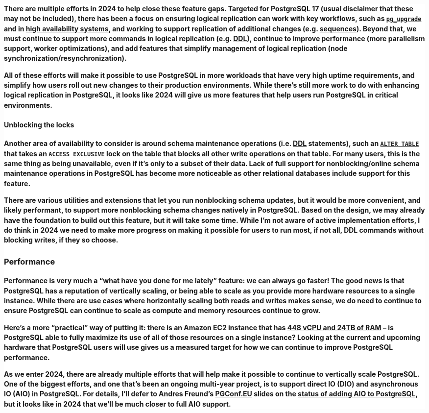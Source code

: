 **There are multiple efforts in 2024 to help close these feature gaps. Targeted for PostgreSQL 17 (usual disclaimer that these may not be included), there has been a focus on ensuring logical replication can work with key workflows, such as [`pg_upgrade`](https://www.postgresql.org/docs/current/pgupgrade.html) and in [high availability systems](https://commitfest.postgresql.org/46/4423/), and working to support replication of additional changes (e.g. [sequences](https://commitfest.postgresql.org/46/3823/)). Beyond that, we must continue to support more commands in logical replication (e.g. [DDL](https://commitfest.postgresql.org/46/3595/)), continue to improve performance (more parallelism support, worker optimizations), and add features that simplify management of logical replication (node synchronization/resynchronization).**

**All of these efforts will make it possible to use PostgreSQL in more workloads that have very high uptime requirements, and simplify how users roll out new changes to their production environments. While there’s still more work to do with enhancing logical replication in PostgreSQL, it looks like 2024 will give us more features that help users run PostgreSQL in critical environments.**

#### **Unblocking the locks**

**Another area of availability to consider is around schema maintenance operations (i.e. [DDL](https://en.wikipedia.org/wiki/Data_definition_language) statements), such an [`ALTER TABLE`](https://www.postgresql.org/docs/current/sql-altertable.html) that takes an [`ACCESS EXCLUSIVE`](https://www.postgresql.org/docs/current/explicit-locking.html#LOCKING-TABLES) lock on the table that blocks all other write operations on that table. For many users, this is the same thing as being unavailable, even if it’s only to a subset of their data. Lack of full support for nonblocking/online schema maintenance operations in PostgreSQL has become more noticeable as other relational databases include support for this feature.**

**There are various utilities and extensions that let you run nonblocking schema updates, but it would be more convenient, and likely performant, to support more nonblocking schema changes natively in PostgreSQL. Based on the design, we may already have the foundation to build out this feature, but it will take some time. While I’m not aware of active implementation efforts, I do think in 2024 we need to make more progress on making it possible for users to run most, if not all, DDL commands without blocking writes, if they so choose.**

### **Performance**

**Performance is very much a “what have you done for me lately” feature: we can always go faster! The good news is that PostgreSQL has a reputation of vertically scaling, or being able to scale as you provide more hardware resources to a single instance. While there are use cases where horizontally scaling both reads and writes makes sense, we do need to continue to ensure PostgreSQL can continue to scale as compute and memory resources continue to grow.**

**Here’s a more “practical” way of putting it: there is an Amazon EC2 instance that has [448 vCPU and 24TB of RAM](https://aws.amazon.com/ec2/instance-types/high-memory/) – is PostgreSQL able to fully maximize its use of all of those resources on a single instance? Looking at the current and upcoming hardware that PostgreSQL users will use gives us a measured target for how we can continue to improve PostgreSQL performance.**

**As we enter 2024, there are already multiple efforts that will help make it possible to continue to vertically scale PostgreSQL. One of the biggest efforts, and one that’s been an ongoing multi-year project, is to support direct IO (DIO) and asynchronous IO (AIO) in PostgreSQL. For details, I’ll defer to Andres Freund’s [PGConf.EU](https://www.pgconf.eu/) slides on the [status of adding AIO to PostgreSQL](https://anarazel.de/talks/2023-12-14-pgconf-eu-path-to-aio/path-to-aio.pdf), but it looks like in 2024 that we’ll be much closer to full AIO support.**
